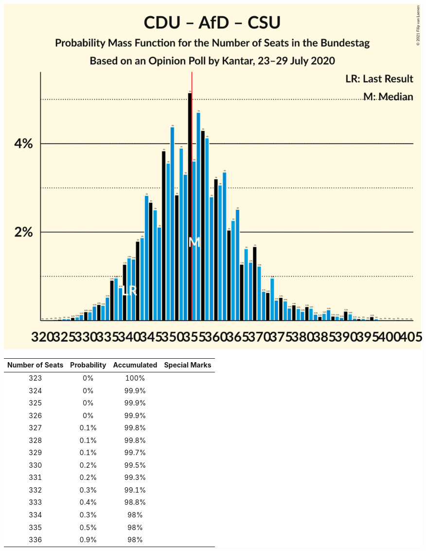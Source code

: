 ![Graph with seats probability mass function not yet produced](2020-07-29-Kantar-coalitions-seats-pmf-cdu–afd–csu.png "Seats Probability Mass Function")

| Number of Seats | Probability | Accumulated | Special Marks |
|:---------------:|:-----------:|:-----------:|:-------------:|
| 323 | 0% | 100% |  |
| 324 | 0% | 99.9% |  |
| 325 | 0% | 99.9% |  |
| 326 | 0% | 99.9% |  |
| 327 | 0.1% | 99.8% |  |
| 328 | 0.1% | 99.8% |  |
| 329 | 0.1% | 99.7% |  |
| 330 | 0.2% | 99.5% |  |
| 331 | 0.2% | 99.3% |  |
| 332 | 0.3% | 99.1% |  |
| 333 | 0.4% | 98.8% |  |
| 334 | 0.3% | 98% |  |
| 335 | 0.5% | 98% |  |
| 336 | 0.9% | 98% |  |